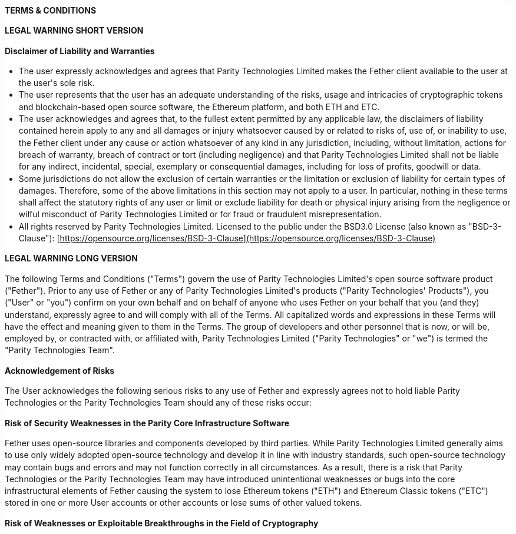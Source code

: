 **TERMS &amp; CONDITIONS**

**LEGAL WARNING SHORT VERSION**

**Disclaimer of Liability and Warranties**

- The user expressly acknowledges and agrees that Parity Technologies Limited makes the Fether client available to the user at the user&#39;s sole risk.
- The user represents that the user has an adequate understanding of the risks, usage and intricacies of cryptographic tokens and blockchain-based open source software, the Ethereum platform, and both ETH and ETC.
- The user acknowledges and agrees that, to the fullest extent permitted by any applicable law, the disclaimers of liability contained herein apply to any and all damages or injury whatsoever caused by or related to risks of, use of, or inability to use, the Fether client under any cause or action whatsoever of any kind in any jurisdiction, including, without limitation, actions for breach of warranty, breach of contract or tort (including negligence) and that Parity Technologies Limited shall not be liable for any indirect, incidental, special, exemplary or consequential damages, including for loss of profits, goodwill or data.
- Some jurisdictions do not allow the exclusion of certain warranties or the limitation or exclusion of liability for certain types of damages. Therefore, some of the above limitations in this section may not apply to a user. In particular, nothing in these terms shall affect the statutory rights of any user or limit or exclude liability for death or physical injury arising from the negligence or wilful misconduct of Parity Technologies Limited or for fraud or fraudulent misrepresentation.
- All rights reserved by Parity Technologies Limited. Licensed to the public under the BSD3.0 License (also known as &quot;BSD-3-Clause&quot;): [https://opensource.org/licenses/BSD-3-Clause](https://opensource.org/licenses/BSD-3-Clause)

**LEGAL WARNING LONG VERSION**

The following Terms and Conditions (&quot;Terms&quot;) govern the use of Parity Technologies Limited&#39;s open source software product (&quot;Fether&quot;). Prior to any use of Fether or any of Parity Technologies Limited&#39;s products (&quot;Parity Technologies&#39; Products&quot;), you (&quot;User&quot; or &quot;you&quot;) confirm on your own behalf and on behalf of anyone who uses Fether on your behalf that you (and they) understand, expressly agree to and will comply with all of the Terms. All capitalized words and expressions in these Terms will have the effect and meaning given to them in the Terms. The group of developers and other personnel that is now, or will be, employed by, or contracted with, or affiliated with, Parity Technologies Limited (&quot;Parity Technologies&quot; or &quot;we&quot;) is termed the &quot;Parity Technologies Team&quot;.

**Acknowledgement of Risks**

The User acknowledges the following serious risks to any use of Fether and expressly agrees not to hold liable Parity Technologies or the Parity Technologies Team should any of these risks occur:

**Risk of Security Weaknesses in the Parity Core Infrastructure Software**

Fether uses open-source libraries and components developed by third parties. While Parity Technologies Limited generally aims to use only widely adopted open-source technology and develop it in line with industry standards, such open-source technology may contain bugs and errors and may not function correctly in all circumstances. As a result, there is a risk that Parity Technologies or the Parity Technologies Team may have introduced unintentional weaknesses or bugs into the core infrastructural elements of Fether causing the system to lose Ethereum tokens (&quot;ETH&quot;) and Ethereum Classic tokens (&quot;ETC&quot;) stored in one or more User accounts or other accounts or lose sums of other valued tokens.

**Risk of Weaknesses or Exploitable Breakthroughs in the Field of Cryptography**
